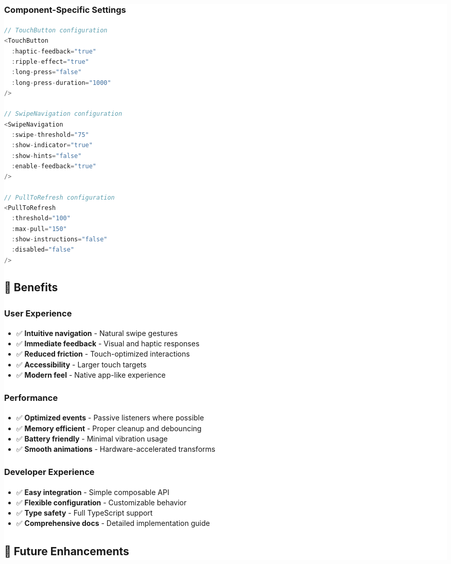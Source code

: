 ### **Component-Specific Settings**

```javascript
// TouchButton configuration
<TouchButton
  :haptic-feedback="true"
  :ripple-effect="true"
  :long-press="false"
  :long-press-duration="1000"
/>

// SwipeNavigation configuration
<SwipeNavigation
  :swipe-threshold="75"
  :show-indicator="true"
  :show-hints="false"
  :enable-feedback="true"
/>

// PullToRefresh configuration
<PullToRefresh
  :threshold="100"
  :max-pull="150"
  :show-instructions="false"
  :disabled="false"
/>
```

## 🎉 Benefits

### **User Experience**
- ✅ **Intuitive navigation** - Natural swipe gestures
- ✅ **Immediate feedback** - Visual and haptic responses
- ✅ **Reduced friction** - Touch-optimized interactions
- ✅ **Accessibility** - Larger touch targets
- ✅ **Modern feel** - Native app-like experience

### **Performance**
- ✅ **Optimized events** - Passive listeners where possible
- ✅ **Memory efficient** - Proper cleanup and debouncing
- ✅ **Battery friendly** - Minimal vibration usage
- ✅ **Smooth animations** - Hardware-accelerated transforms

### **Developer Experience**
- ✅ **Easy integration** - Simple composable API
- ✅ **Flexible configuration** - Customizable behavior
- ✅ **Type safety** - Full TypeScript support
- ✅ **Comprehensive docs** - Detailed implementation guide

## 🔮 Future Enhancements
